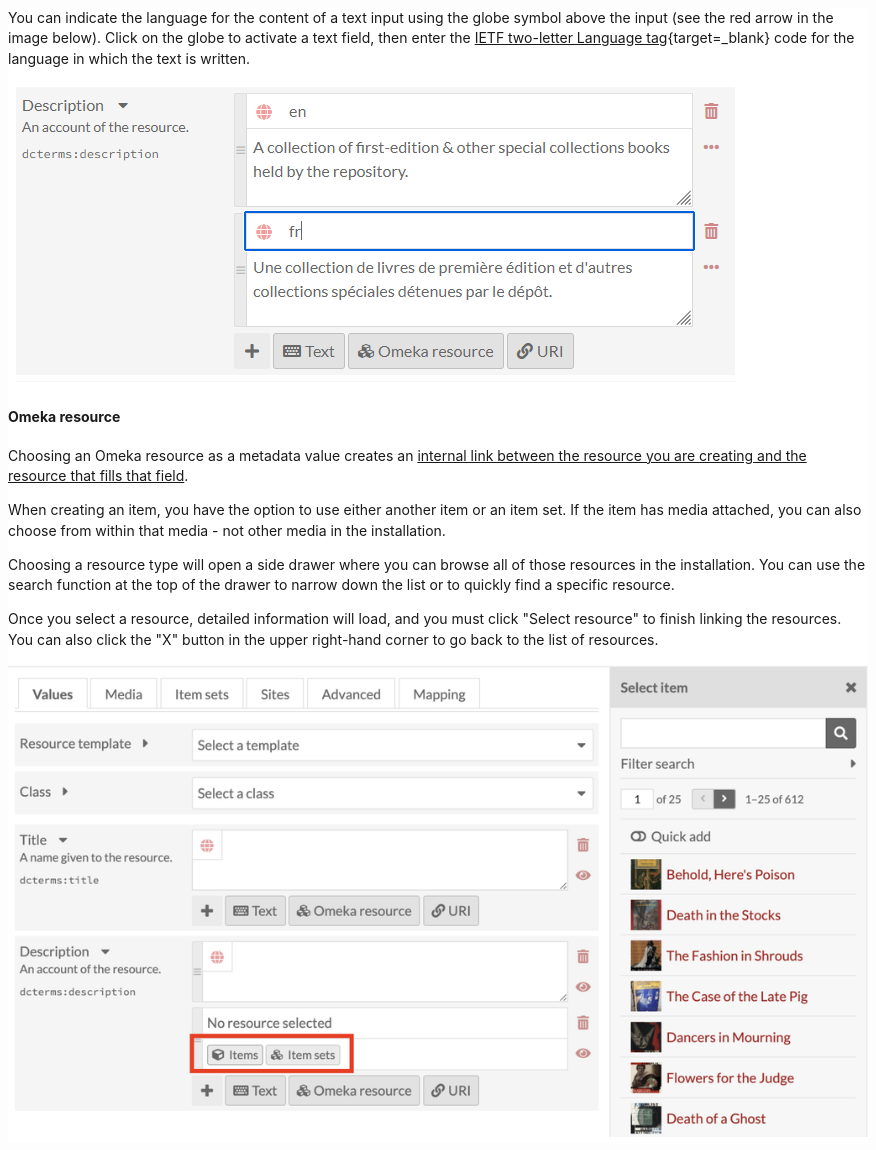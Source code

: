 You can indicate the language for the content of a text input using the globe symbol above the input (see the red arrow in the image below). Click on the globe to activate a text field, then enter the [IETF two-letter Language tag](https://en.wikipedia.org/wiki/IETF_language_tag){target=_blank} code for the language in which the text is written.

![Red arrow points to the globe icon and a text entry field highlighted in blue](contentfiles/items_lang.png)

#### Omeka resource

Choosing an Omeka resource as a metadata value creates an [internal link between the resource you are creating and the resource that fills that field](#linked-resources). 

When creating an item, you have the option to use either another item or an item set. If the item has media attached, you can also choose from within that media - not other media in the installation. 

Choosing a resource type will open a side drawer where you can browse all of those resources in the installation. You can use the search function at the top of the drawer to narrow down the list or to quickly find a specific resource. 

Once you select a resource, detailed information will load, and you must click "Select resource" to finish linking the resources. You can also click the "X" button in the upper right-hand corner to go back to the list of resources.

![Select Item menu with list of items to link in edit item view](contentfiles/items_addresource.png)
